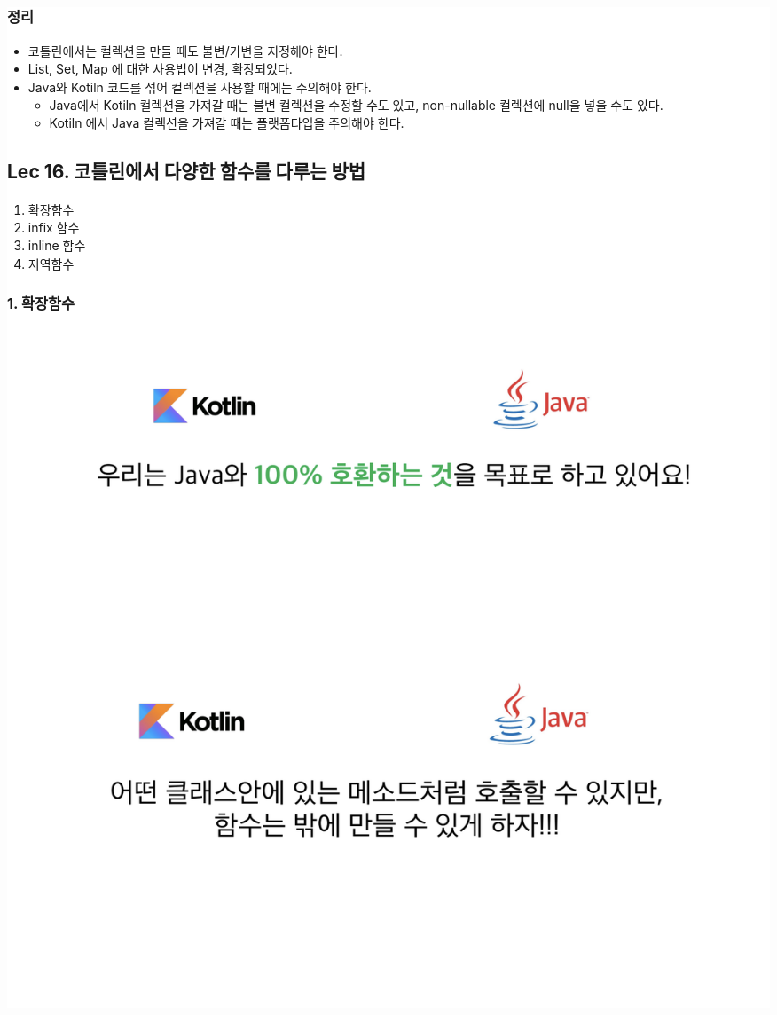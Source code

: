 
### 정리
- 코틀린에서는 컬렉션을 만들 때도 불변/가변을 지정해야 한다.
- List, Set, Map 에 대한 사용법이 변경, 확장되었다.
- Java와 Kotiln 코드를 섞어 컬렉션을 사용할 때에는 주의해야 한다.
  - Java에서 Kotiln 컬렉션을 가져갈 때는 불변 컬렉션을 수정할 수도 있고, non-nullable 컬렉션에 null을 넣을 수도 있다.
  - Kotiln 에서 Java 컬렉션을 가져갈 때는 플랫폼타입을 주의해야 한다.

## Lec 16. 코틀린에서 다양한 함수를 다루는 방법

1. 확장함수
2. infix 함수
3. inline 함수
4. 지역함수

### 1. 확장함수

![](https://github.com/dididiri1/java-to-kotlin-starter-guide/blob/main/study/images/16_01.png?raw=true)

![](https://github.com/dididiri1/java-to-kotlin-starter-guide/blob/main/study/images/16_02.png?raw=true)
